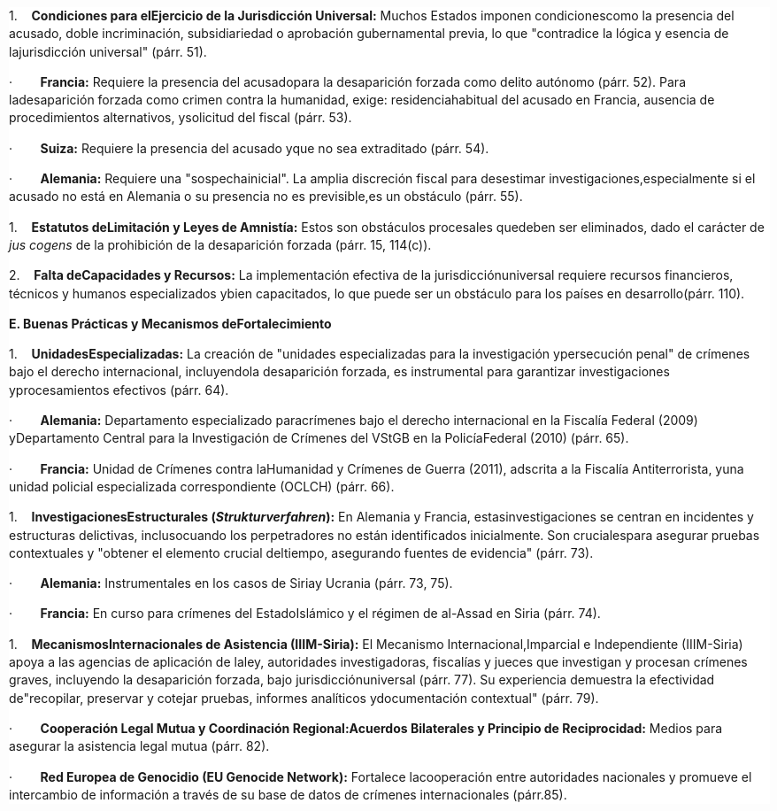 1.    **Condiciones para elEjercicio de la Jurisdicción Universal:** Muchos Estados imponen condicionescomo la presencia del acusado, doble incriminación, subsidiariedad o aprobación gubernamental previa, lo que "contradice la lógica y esencia de lajurisdicción universal" (párr. 51).

·        **Francia:** Requiere la presencia del acusadopara la desaparición forzada como delito autónomo (párr. 52). Para ladesaparición forzada como crimen contra la humanidad, exige: residenciahabitual del acusado en Francia, ausencia de procedimientos alternativos, ysolicitud del fiscal (párr. 53).

·        **Suiza:** Requiere la presencia del acusado yque no sea extraditado (párr. 54).

·        **Alemania:** Requiere una "sospechainicial". La amplia discreción fiscal para desestimar investigaciones,especialmente si el acusado no está en Alemania o su presencia no es previsible,es un obstáculo (párr. 55).

1.    **Estatutos deLimitación y Leyes de Amnistía:** Estos son obstáculos procesales quedeben ser eliminados, dado el carácter de _jus cogens_ de la prohibición de la desaparición forzada (párr. 15, 114(c)).

2.    **Falta deCapacidades y Recursos:** La implementación efectiva de la jurisdicciónuniversal requiere recursos financieros, técnicos y humanos especializados ybien capacitados, lo que puede ser un obstáculo para los países en desarrollo(párr. 110).

**E. Buenas Prácticas y Mecanismos deFortalecimiento**

1.    **UnidadesEspecializadas:** La creación de "unidades especializadas para la investigación ypersecución penal" de crímenes bajo el derecho internacional, incluyendola desaparición forzada, es instrumental para garantizar investigaciones yprocesamientos efectivos (párr. 64).

·        **Alemania:** Departamento especializado paracrímenes bajo el derecho internacional en la Fiscalía Federal (2009) yDepartamento Central para la Investigación de Crímenes del VStGB en la PolicíaFederal (2010) (párr. 65).

·        **Francia:** Unidad de Crímenes contra laHumanidad y Crímenes de Guerra (2011), adscrita a la Fiscalía Antiterrorista, yuna unidad policial especializada correspondiente (OCLCH) (párr. 66).

1.    **InvestigacionesEstructurales (**_**Strukturverfahren**_**):** En Alemania y Francia, estasinvestigaciones se centran en incidentes y estructuras delictivas, inclusocuando los perpetradores no están identificados inicialmente. Son crucialespara asegurar pruebas contextuales y "obtener el elemento crucial deltiempo, asegurando fuentes de evidencia" (párr. 73).

·        **Alemania:** Instrumentales en los casos de Siriay Ucrania (párr. 73, 75).

·        **Francia:** En curso para crímenes del EstadoIslámico y el régimen de al-Assad en Siria (párr. 74).

1.    **MecanismosInternacionales de Asistencia (IIIM-Siria):** El Mecanismo Internacional,Imparcial e Independiente (IIIM-Siria) apoya a las agencias de aplicación de laley, autoridades investigadoras, fiscalías y jueces que investigan y procesan crímenes graves, incluyendo la desaparición forzada, bajo jurisdicciónuniversal (párr. 77). Su experiencia demuestra la efectividad de"recopilar, preservar y cotejar pruebas, informes analíticos ydocumentación contextual" (párr. 79).

·        **Cooperación Legal Mutua y Coordinación Regional:Acuerdos Bilaterales y Principio de Reciprocidad:** Medios para asegurar la asistencia legal mutua (párr. 82).

·        **Red Europea de Genocidio (EU Genocide Network):** Fortalece lacooperación entre autoridades nacionales y promueve el intercambio de información a través de su base de datos de crímenes internacionales (párr.85).
